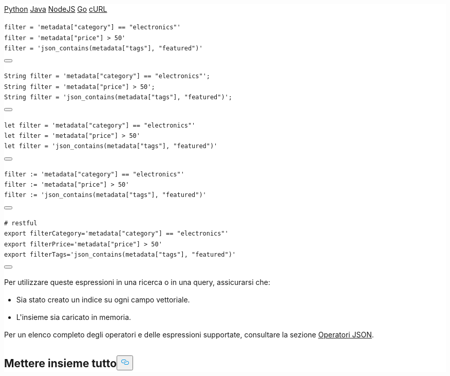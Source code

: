    <a href="#python">Python</a> <a href="#java">Java</a> <a href="#javascript">NodeJS</a> <a href="#go">Go</a> <a href="#bash">cURL</a></div>
<pre><code translate="no" class="language-python"><span class="hljs-built_in">filter</span> = <span class="hljs-string">&#x27;metadata[&quot;category&quot;] == &quot;electronics&quot;&#x27;</span>
<span class="hljs-built_in">filter</span> = <span class="hljs-string">&#x27;metadata[&quot;price&quot;] &gt; 50&#x27;</span>
<span class="hljs-built_in">filter</span> = <span class="hljs-string">&#x27;json_contains(metadata[&quot;tags&quot;], &quot;featured&quot;)&#x27;</span>
<button class="copy-code-btn"></button></code></pre>
<pre><code translate="no" class="language-java"><span class="hljs-type">String</span> <span class="hljs-variable">filter</span> <span class="hljs-operator">=</span> <span class="hljs-string">&#x27;metadata[&quot;category&quot;] == &quot;electronics&quot;&#x27;</span>;
<span class="hljs-type">String</span> <span class="hljs-variable">filter</span> <span class="hljs-operator">=</span> <span class="hljs-string">&#x27;metadata[&quot;price&quot;] &gt; 50&#x27;</span>;
<span class="hljs-type">String</span> <span class="hljs-variable">filter</span> <span class="hljs-operator">=</span> <span class="hljs-string">&#x27;json_contains(metadata[&quot;tags&quot;], &quot;featured&quot;)&#x27;</span>;
<button class="copy-code-btn"></button></code></pre>
<pre><code translate="no" class="language-javascript"><span class="hljs-keyword">let</span> filter = <span class="hljs-string">&#x27;metadata[&quot;category&quot;] == &quot;electronics&quot;&#x27;</span>
<span class="hljs-keyword">let</span> filter = <span class="hljs-string">&#x27;metadata[&quot;price&quot;] &gt; 50&#x27;</span>
<span class="hljs-keyword">let</span> filter = <span class="hljs-string">&#x27;json_contains(metadata[&quot;tags&quot;], &quot;featured&quot;)&#x27;</span>
<button class="copy-code-btn"></button></code></pre>
<pre><code translate="no" class="language-go">filter := <span class="hljs-string">&#x27;metadata[&quot;category&quot;] == &quot;electronics&quot;&#x27;</span>
filter := <span class="hljs-string">&#x27;metadata[&quot;price&quot;] &gt; 50&#x27;</span>
filter := <span class="hljs-string">&#x27;json_contains(metadata[&quot;tags&quot;], &quot;featured&quot;)&#x27;</span>
<button class="copy-code-btn"></button></code></pre>
<pre><code translate="no" class="language-bash"><span class="hljs-comment"># restful</span>
<span class="hljs-built_in">export</span> filterCategory=<span class="hljs-string">&#x27;metadata[&quot;category&quot;] == &quot;electronics&quot;&#x27;</span>
<span class="hljs-built_in">export</span> filterPrice=<span class="hljs-string">&#x27;metadata[&quot;price&quot;] &gt; 50&#x27;</span>
<span class="hljs-built_in">export</span> filterTags=<span class="hljs-string">&#x27;json_contains(metadata[&quot;tags&quot;], &quot;featured&quot;)&#x27;</span>
<button class="copy-code-btn"></button></code></pre>
<p>Per utilizzare queste espressioni in una ricerca o in una query, assicurarsi che:</p>
<ul>
<li><p>Sia stato creato un indice su ogni campo vettoriale.</p></li>
<li><p>L'insieme sia caricato in memoria.</p></li>
</ul>
<p>Per un elenco completo degli operatori e delle espressioni supportate, consultare la sezione <a href="/docs/it/json-operators.md">Operatori JSON</a>.</p>
<h2 id="Pull-it-all-together" class="common-anchor-header">Mettere insieme tutto<button data-href="#Pull-it-all-together" class="anchor-icon" translate="no">
      <svg translate="no"
        aria-hidden="true"
        focusable="false"
        height="20"
        version="1.1"
        viewBox="0 0 16 16"
        width="16"
      >
        <path
          fill="#0092E4"
          fill-rule="evenodd"
          d="M4 9h1v1H4c-1.5 0-3-1.69-3-3.5S2.55 3 4 3h4c1.45 0 3 1.69 3 3.5 0 1.41-.91 2.72-2 3.25V8.59c.58-.45 1-1.27 1-2.09C10 5.22 8.98 4 8 4H4c-.98 0-2 1.22-2 2.5S3 9 4 9zm9-3h-1v1h1c1 0 2 1.22 2 2.5S13.98 12 13 12H9c-.98 0-2-1.22-2-2.5 0-.83.42-1.64 1-2.09V6.25c-1.09.53-2 1.84-2 3.25C6 11.31 7.55 13 9 13h4c1.45 0 3-1.69 3-3.5S14.5 6 13 6z"